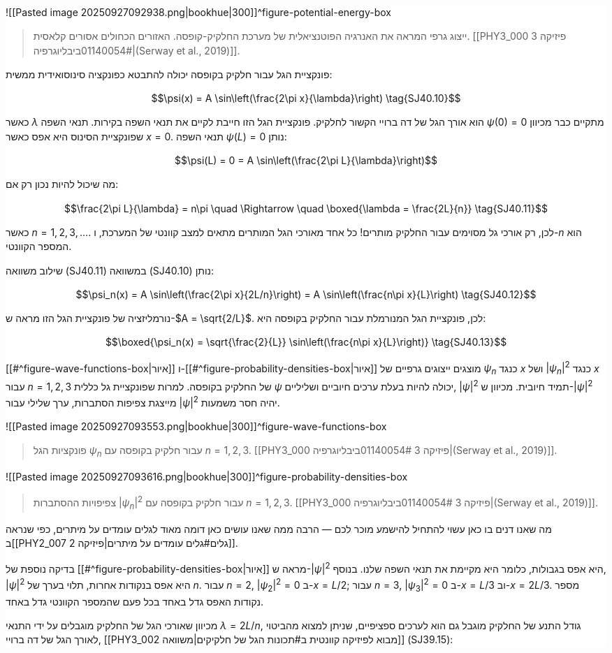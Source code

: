 ![[Pasted image 20250927092938.png|bookhue|300]]^figure-potential-energy-box
>ייצוג גרפי המראה את האנרגיה הפוטנציאלית של מערכת החלקיק-קופסה. האזורים הכחולים אסורים קלאסית. [[PHY3_000 פיזיקה 3 01140054#ביבליוגרפיה|(Serway et al., 2019)]].

פונקציית הגל עבור חלקיק בקופסה יכולה להתבטא כפונקציה סינוסואידית ממשית:

$$\psi(x) = A \sin\left(\frac{2\pi x}{\lambda}\right) \tag{SJ40.10}$$

כאשר $\lambda$ הוא אורך הגל של דה ברויי הקשור לחלקיק. פונקציית הגל הזו חייבת לקיים את תנאי השפה בקירות. תנאי השפה $\psi(0) = 0$ מתקיים כבר מכיוון שפונקציית הסינוס היא אפס כאשר $x = 0$. תנאי השפה $\psi(L) = 0$ נותן:

$$\psi(L) = 0 = A \sin\left(\frac{2\pi L}{\lambda}\right)$$

מה שיכול להיות נכון רק אם:

$$\frac{2\pi L}{\lambda} = n\pi \quad \Rightarrow \quad \boxed{\lambda = \frac{2L}{n}} \tag{SJ40.11}$$

כאשר $n = 1, 2, 3, \ldots$. לכן, רק אורכי גל מסוימים עבור החלקיק מותרים! כל אחד מאורכי הגל המותרים מתאים למצב קוונטי של המערכת, ו-$n$ הוא המספר הקוונטי.

שילוב משוואה $\text{(SJ40.11)}$ במשוואה $\text{(SJ40.10)}$ נותן:

$$\psi_n(x) = A \sin\left(\frac{2\pi x}{2L/n}\right) = A \sin\left(\frac{n\pi x}{L}\right) \tag{SJ40.12}$$

נורמליזציה של פונקציית הגל הזו מראה ש-$A = \sqrt{2/L}$. לכן, פונקציית הגל המנורמלת עבור החלקיק בקופסה היא:

$$\boxed{\psi_n(x) = \sqrt{\frac{2}{L}} \sin\left(\frac{n\pi x}{L}\right)} \tag{SJ40.13}$$

[[#^figure-wave-functions-box|איור]] ו-[[#^figure-probability-densities-box|איור]] מוצגים ייצוגים גרפיים של ${\psi}_{n}$ כנגד $x$ ושל $|\psi_n|^2$ כנגד $x$ עבור $n = 1, 2, 3$ של החלקיק בקופסה. למרות שפונקציית גל כללית $\psi$ יכולה להיות בעלת ערכים חיוביים ושליליים, $|\psi|^2$ תמיד חיובית. מכיוון ש-$|\psi|^2$ מייצגת צפיפות הסתברות, ערך שלילי עבור $|\psi|^2$ יהיה חסר משמעות.

![[Pasted image 20250927093553.png|bookhue|300]]^figure-wave-functions-box
>פונקציות הגל $\psi_n$ עבור חלקיק בקופסה עם $n = 1, 2, 3$. [[PHY3_000 פיזיקה 3 01140054#ביבליוגרפיה|(Serway et al., 2019)]].

![[Pasted image 20250927093616.png|bookhue|300]]^figure-probability-densities-box
>צפיפויות ההסתברות $|\psi_n|^2$ עבור חלקיק בקופסה עם $n = 1, 2, 3$. [[PHY3_000 פיזיקה 3 01140054#ביבליוגרפיה|(Serway et al., 2019)]].

מה שאנו דנים בו כאן עשוי להתחיל להישמע מוכר לכם — הרבה ממה שאנו עושים כאן דומה מאוד לגלים עומדים על מיתרים, כפי שנראה ב[[PHY2_007 גלים#גלים עומדים על מיתרים|פיזיקה 2]].

בדיקה נוספת של [[#^figure-probability-densities-box|איור]] מראה ש-$|\psi|^2$ היא אפס בגבולות, כלומר היא מקיימת את תנאי השפה שלנו. בנוסף, $|\psi|^2$ היא אפס בנקודות אחרות, תלוי בערך של $n$. עבור $n = 2$, $|\psi_2|^2 = 0$ ב-$x = L/2$; עבור $n = 3$, $|\psi_3|^2 = 0$ ב-$x = L/3$ וב-$x = 2L/3$. מספר נקודות האפס גדל באחד בכל פעם שהמספר הקוונטי גדל באחד.

מכיוון שאורכי הגל של החלקיק מוגבלים על ידי התנאי $\lambda = 2L/n$, גודל התנע של החלקיק מוגבל גם הוא לערכים ספציפיים, שניתן למצוא מהביטוי לאורך הגל של דה ברויי, [[PHY3_002 מבוא לפיזיקה קוונטית ב#תכונות הגל של חלקיקים|משוואה]] $\text{(SJ39.15)}$:
